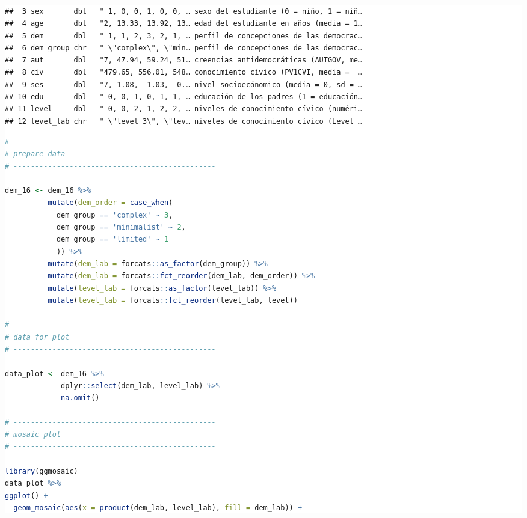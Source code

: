     ##  3 sex       dbl   " 1, 0, 0, 1, 0, 0, … sexo del estudiante (0 = niño, 1 = niñ…
    ##  4 age       dbl   "2, 13.33, 13.92, 13… edad del estudiante en años (media = 1…
    ##  5 dem       dbl   " 1, 1, 2, 3, 2, 1, … perfil de concepciones de las democrac…
    ##  6 dem_group chr   " \"complex\", \"min… perfil de concepciones de las democrac…
    ##  7 aut       dbl   "7, 47.94, 59.24, 51… creencias antidemocráticas (AUTGOV, me…
    ##  8 civ       dbl   "479.65, 556.01, 548… conocimiento cívico (PV1CVI, media =  …
    ##  9 ses       dbl   "7, 1.08, -1.03, -0.… nivel socioecónomico (media = 0, sd = …
    ## 10 edu       dbl   " 0, 0, 1, 0, 1, 1, … educación de los padres (1 = educación…
    ## 11 level     dbl   " 0, 0, 2, 1, 2, 2, … niveles de conocimiento cívico (numéri…
    ## 12 level_lab chr   " \"level 3\", \"lev… niveles de conocimiento cívico (Level …

``` r
# -----------------------------------------------
# prepare data
# -----------------------------------------------

dem_16 <- dem_16 %>%
          mutate(dem_order = case_when(
            dem_group == 'complex' ~ 3,
            dem_group == 'minimalist' ~ 2,
            dem_group == 'limited' ~ 1
            )) %>%
          mutate(dem_lab = forcats::as_factor(dem_group)) %>%
          mutate(dem_lab = forcats::fct_reorder(dem_lab, dem_order)) %>%
          mutate(level_lab = forcats::as_factor(level_lab)) %>%
          mutate(level_lab = forcats::fct_reorder(level_lab, level))

# -----------------------------------------------
# data for plot
# -----------------------------------------------

data_plot <- dem_16 %>%
             dplyr::select(dem_lab, level_lab) %>%
             na.omit()
             
# -----------------------------------------------
# mosaic plot
# -----------------------------------------------
             
library(ggmosaic)
data_plot %>% 
ggplot() +
  geom_mosaic(aes(x = product(dem_lab, level_lab), fill = dem_lab)) +
```